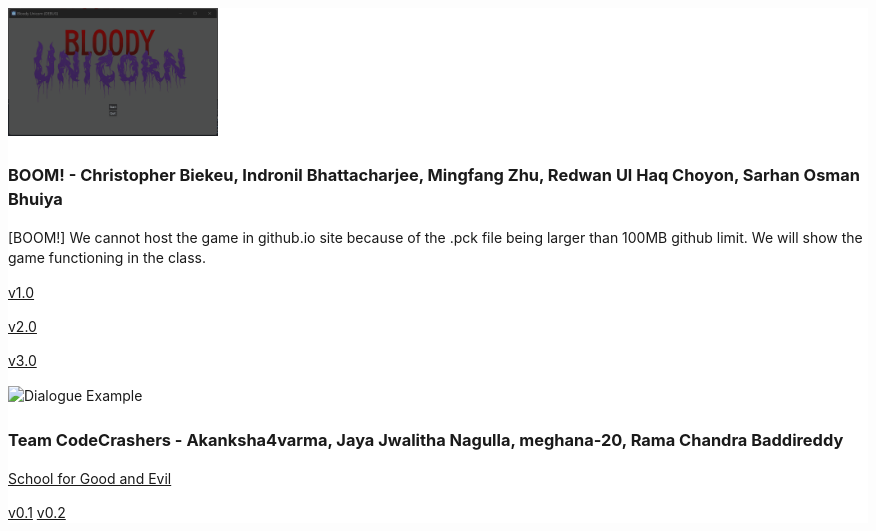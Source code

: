 <img src="./art/bud_v02.gif" alt="Bloody Unicorn Demo Gameplay" height="128"/>





### BOOM! - Christopher Biekeu, Indronil Bhattacharjee, Mingfang Zhu, Redwan Ul Haq Choyon, Sarhan Osman Bhuiya
[BOOM!] We cannot host the game in github.io site because of the .pck file being larger than 100MB github limit. We will show the game functioning in the class.

[v1.0](https://github.com/Indronil-Prince/BOOM-Digital-Game-Design-Project/releases/tag/v1.0)

[v2.0](https://github.com/Indronil-Prince/BOOM-Digital-Game-Design-Project/releases/tag/v2.0)

[v3.0](https://github.com/Indronil-Prince/BOOM-Digital-Game-Design-Project/releases/tag/v3.0)


<img src="./art/samuel-gif.gif" alt="Dialogue Example" height="128"/>





### Team CodeCrashers -  Akanksha4varma, Jaya Jwalitha Nagulla, meghana-20, Rama Chandra Baddireddy
[School for Good and Evil](https://meghana-20.github.io/CodeCrashers/)

[v0.1](https://github.com/meghana-20/CodeCrashers/releases/tag/v0.1)
[v0.2](https://github.com/meghana-20/CodeCrashers/releases/tag/v0.2)
